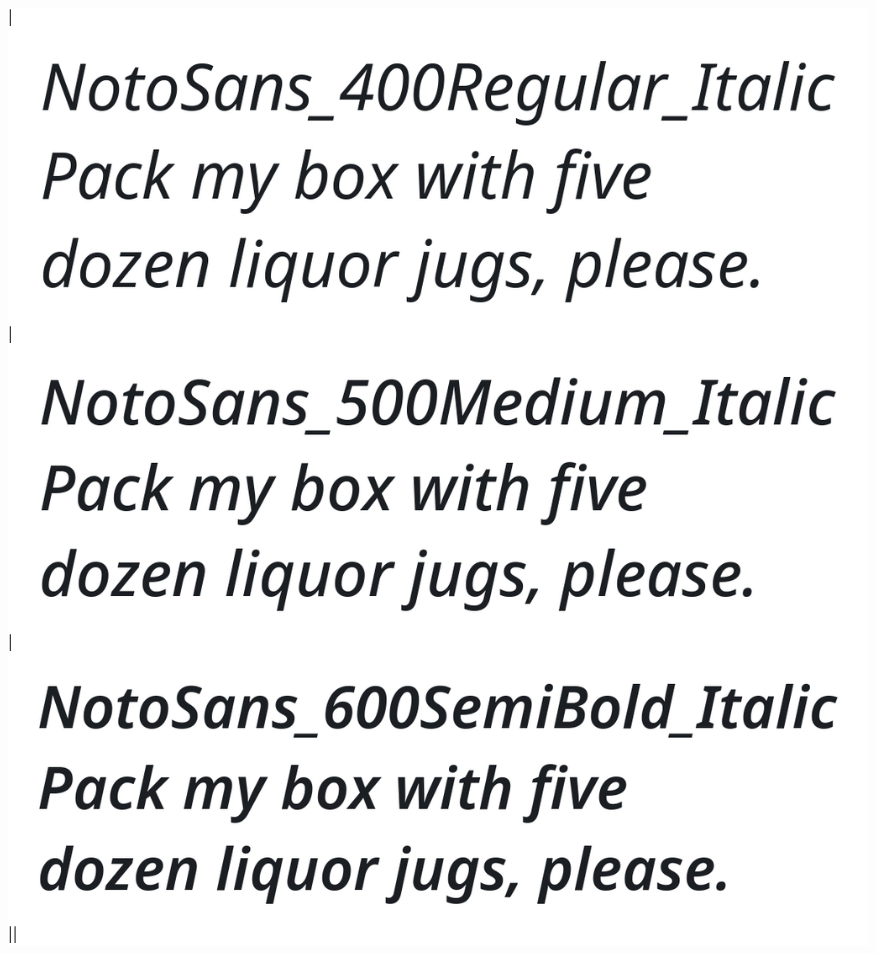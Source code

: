 |![NotoSans_400Regular_Italic](./NotoSans_400Regular_Italic.ttf.png)|![NotoSans_500Medium_Italic](./NotoSans_500Medium_Italic.ttf.png)|![NotoSans_600SemiBold_Italic](./NotoSans_600SemiBold_Italic.ttf.png)||